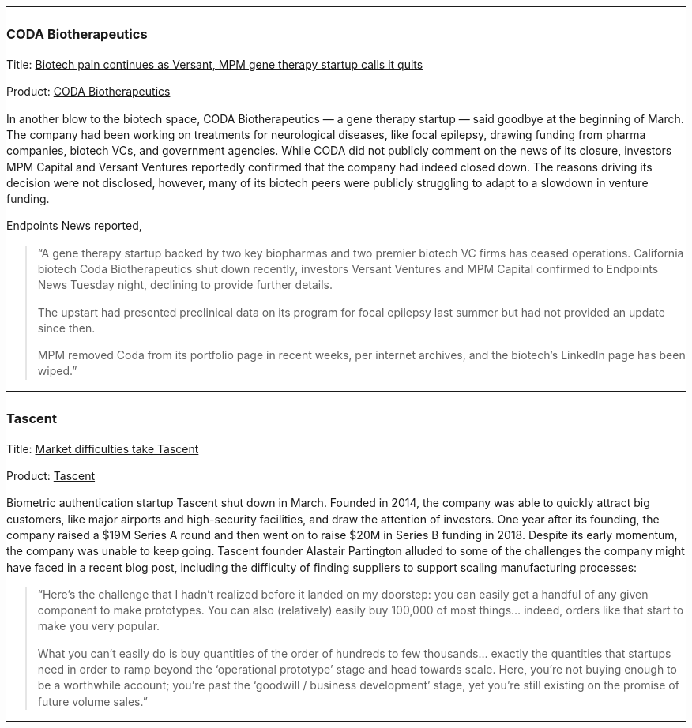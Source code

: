 * * *

### **CODA Biotherapeutics**

Title: [Biotech pain continues as Versant, MPM gene therapy startup calls it quits](https://endpts.com/biotech-pain-continues-as-versant-mpm-gene-therapy-startup-calls-it-quits/)

Product: [CODA Biotherapeutics](https://www.cbinsights.com/company/coda-biotherapeutic)

In another blow to the biotech space, CODA Biotherapeutics — a gene therapy startup — said goodbye at the beginning of March. The company had been working on treatments for neurological diseases, like focal epilepsy, drawing funding from pharma companies, biotech VCs, and government agencies. While CODA did not publicly comment on the news of its closure, investors MPM Capital and Versant Ventures reportedly confirmed that the company had indeed closed down. The reasons driving its decision were not disclosed, however, many of its biotech peers were publicly struggling to adapt to a slowdown in venture funding.

Endpoints News reported,

> “A gene therapy startup backed by two key biopharmas and two premier biotech VC firms has ceased operations. California biotech Coda Biotherapeutics shut down recently, investors Versant Ventures and MPM Capital confirmed to Endpoints News Tuesday night, declining to provide further details.
>
> The upstart had presented preclinical data on its program for focal epilepsy last summer but had not provided an update since then.
>
> MPM removed Coda from its portfolio page in recent weeks, per internet archives, and the biotech’s LinkedIn page has been wiped.”

* * *

### **Tascent**

Title: [Market difficulties take Tascent](https://www.biometricupdate.com/202303/market-difficulties-take-tascent)

Product: [Tascent](https://www.cbinsights.com/company/tascent)

Biometric authentication startup Tascent shut down in March. Founded in 2014, the company was able to quickly attract big customers, like major airports and high-security facilities, and draw the attention of investors. One year after its founding, the company raised a $19M Series A round and then went on to raise $20M in Series B funding in 2018. Despite its early momentum, the company was unable to keep going. Tascent founder Alastair Partington alluded to some of the challenges the company might have faced in a recent blog post, including the difficulty of finding suppliers to support scaling manufacturing processes:

> “Here’s the challenge that I hadn’t realized before it landed on my doorstep: you can easily get a handful of any given component to make prototypes. You can also (relatively) easily buy 100,000 of most things… indeed, orders like that start to make you very popular.
>
> What you can’t easily do is buy quantities of the order of hundreds to few thousands… exactly the quantities that startups need in order to ramp beyond the ‘operational prototype’ stage and head towards scale. Here, you’re not buying enough to be a worthwhile account; you’re past the ‘goodwill / business development’ stage, yet you’re still existing on the promise of future volume sales.”

* * *
